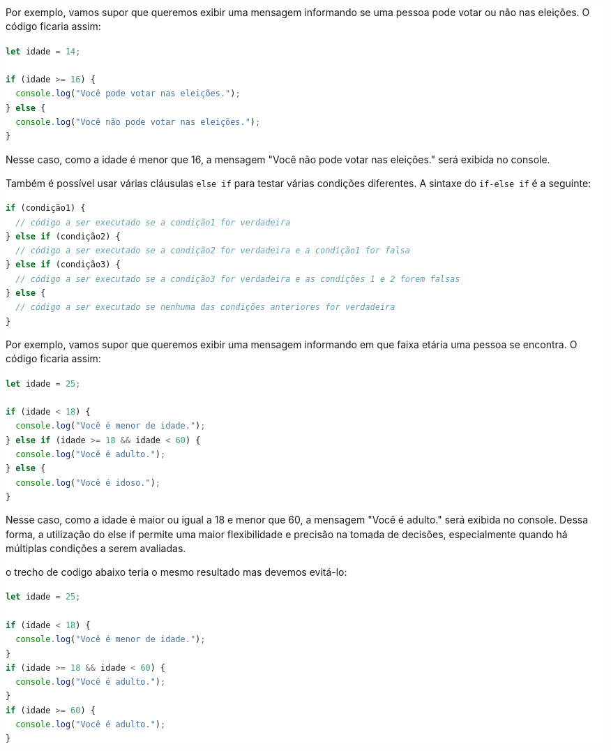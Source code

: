 Por exemplo, vamos supor que queremos exibir uma mensagem informando se uma pessoa pode votar ou não nas eleições. O código ficaria assim:

```javascript
let idade = 14;

if (idade >= 16) {
  console.log("Você pode votar nas eleições.");
} else {
  console.log("Você não pode votar nas eleições.");
}
```

Nesse caso, como a idade é menor que 16, a mensagem "Você não pode votar nas eleições." será exibida no console.

Também é possível usar várias cláusulas `else if` para testar várias condições diferentes. A sintaxe do `if-else if` é a seguinte:

```javascript
if (condição1) {
  // código a ser executado se a condição1 for verdadeira
} else if (condição2) {
  // código a ser executado se a condição2 for verdadeira e a condição1 for falsa
} else if (condição3) {
  // código a ser executado se a condição3 for verdadeira e as condições 1 e 2 forem falsas
} else {
  // código a ser executado se nenhuma das condições anteriores for verdadeira
}
```

Por exemplo, vamos supor que queremos exibir uma mensagem informando em que faixa etária uma pessoa se encontra. O código ficaria assim:

```javascript
let idade = 25;

if (idade < 18) {
  console.log("Você é menor de idade.");
} else if (idade >= 18 && idade < 60) {
  console.log("Você é adulto.");
} else {
  console.log("Você é idoso.");
}
```

Nesse caso, como a idade é maior ou igual a 18 e menor que 60, a mensagem "Você é adulto." será exibida no console. Dessa forma, a utilização do else if permite uma maior flexibilidade e precisão na tomada de decisões, especialmente quando há múltiplas condições a serem avaliadas.

o trecho de codigo abaixo teria o mesmo resultado mas devemos evitá-lo:

```javascript
let idade = 25;

if (idade < 18) {
  console.log("Você é menor de idade.");
}
if (idade >= 18 && idade < 60) {
  console.log("Você é adulto.");
}
if (idade >= 60) {
  console.log("Você é adulto.");
}
```
